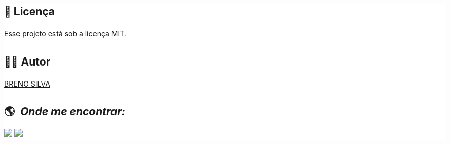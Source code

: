 ## :memo: Licença

Esse projeto está sob a licença MIT.

## 🙋🏻 Autor

<a href="https://www.linkedin.com/in/brenohsilva/" target="_blank">BRENO SILVA</a>

## :earth_americas: &nbsp;<i>Onde me encontrar:</i>

<div style="display: inline_block">
  <a href="https://www.linkedin.com/in/brenohsilva/" target="_blank"><img src="https://img.shields.io/badge/-LinkedIn-%230077B5?style=for-the-badge&logo=linkedin&logoColor=white"></a>
 <a href="https://wa.me/+5581983329798" target="_blank"><img src="https://user-images.githubusercontent.com/75697499/179569090-0fd78c18-5736-457e-8971-e629be3d06b2.svg"></a>
 
